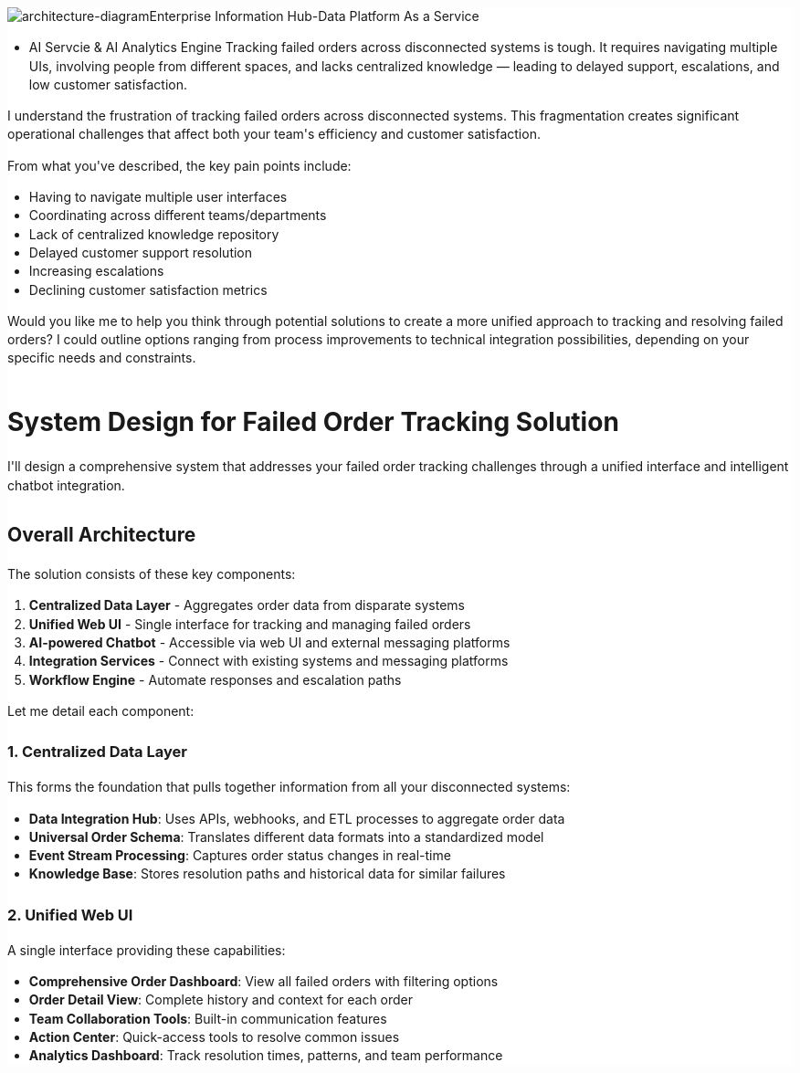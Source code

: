 ![architecture-diagram](https://github.com/user-attachments/assets/67525198-e34f-4c8e-8205-75f884d5fff4)Enterprise Information Hub-Data Platform As a Service
- AI Servcie & AI Analytics Engine
Tracking failed orders across disconnected systems is tough. It requires navigating multiple UIs, involving people from different spaces, and lacks centralized knowledge — leading to delayed support, escalations, and low customer satisfaction.

I understand the frustration of tracking failed orders across disconnected systems. This fragmentation creates significant operational challenges that affect both your team's efficiency and customer satisfaction.

From what you've described, the key pain points include:

- Having to navigate multiple user interfaces
- Coordinating across different teams/departments
- Lack of centralized knowledge repository
- Delayed customer support resolution
- Increasing escalations
- Declining customer satisfaction metrics

Would you like me to help you think through potential solutions to create a more unified approach to tracking and resolving failed orders? I could outline options ranging from process improvements to technical integration possibilities, depending on your specific needs and constraints.

# System Design for Failed Order Tracking Solution

I'll design a comprehensive system that addresses your failed order tracking challenges through a unified interface and intelligent chatbot integration.

## Overall Architecture

The solution consists of these key components:

1. **Centralized Data Layer** - Aggregates order data from disparate systems
2. **Unified Web UI** - Single interface for tracking and managing failed orders
3. **AI-powered Chatbot** - Accessible via web UI and external messaging platforms
4. **Integration Services** - Connect with existing systems and messaging platforms
5. **Workflow Engine** - Automate responses and escalation paths

Let me detail each component:

### 1. Centralized Data Layer

This forms the foundation that pulls together information from all your disconnected systems:

- **Data Integration Hub**: Uses APIs, webhooks, and ETL processes to aggregate order data
- **Universal Order Schema**: Translates different data formats into a standardized model
- **Event Stream Processing**: Captures order status changes in real-time
- **Knowledge Base**: Stores resolution paths and historical data for similar failures

### 2. Unified Web UI

A single interface providing these capabilities:

- **Comprehensive Order Dashboard**: View all failed orders with filtering options
- **Order Detail View**: Complete history and context for each order
- **Team Collaboration Tools**: Built-in communication features
- **Action Center**: Quick-access tools to resolve common issues
- **Analytics Dashboard**: Track resolution times, patterns, and team performance
